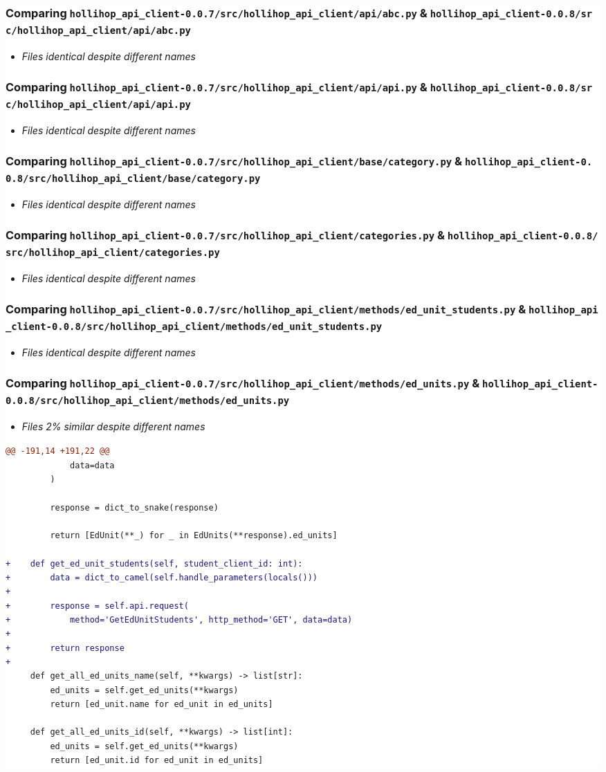 ### Comparing `hollihop_api_client-0.0.7/src/hollihop_api_client/api/abc.py` & `hollihop_api_client-0.0.8/src/hollihop_api_client/api/abc.py`

 * *Files identical despite different names*

### Comparing `hollihop_api_client-0.0.7/src/hollihop_api_client/api/api.py` & `hollihop_api_client-0.0.8/src/hollihop_api_client/api/api.py`

 * *Files identical despite different names*

### Comparing `hollihop_api_client-0.0.7/src/hollihop_api_client/base/category.py` & `hollihop_api_client-0.0.8/src/hollihop_api_client/base/category.py`

 * *Files identical despite different names*

### Comparing `hollihop_api_client-0.0.7/src/hollihop_api_client/categories.py` & `hollihop_api_client-0.0.8/src/hollihop_api_client/categories.py`

 * *Files identical despite different names*

### Comparing `hollihop_api_client-0.0.7/src/hollihop_api_client/methods/ed_unit_students.py` & `hollihop_api_client-0.0.8/src/hollihop_api_client/methods/ed_unit_students.py`

 * *Files identical despite different names*

### Comparing `hollihop_api_client-0.0.7/src/hollihop_api_client/methods/ed_units.py` & `hollihop_api_client-0.0.8/src/hollihop_api_client/methods/ed_units.py`

 * *Files 2% similar despite different names*

```diff
@@ -191,14 +191,22 @@
             data=data
         )
 
         response = dict_to_snake(response)
 
         return [EdUnit(**_) for _ in EdUnits(**response).ed_units]
 
+    def get_ed_unit_students(self, student_client_id: int):
+        data = dict_to_camel(self.handle_parameters(locals()))
+
+        response = self.api.request(
+            method='GetEdUnitStudents', http_method='GET', data=data)
+
+        return response
+
     def get_all_ed_units_name(self, **kwargs) -> list[str]:
         ed_units = self.get_ed_units(**kwargs)
         return [ed_unit.name for ed_unit in ed_units]
 
     def get_all_ed_units_id(self, **kwargs) -> list[int]:
         ed_units = self.get_ed_units(**kwargs)
         return [ed_unit.id for ed_unit in ed_units]
```
